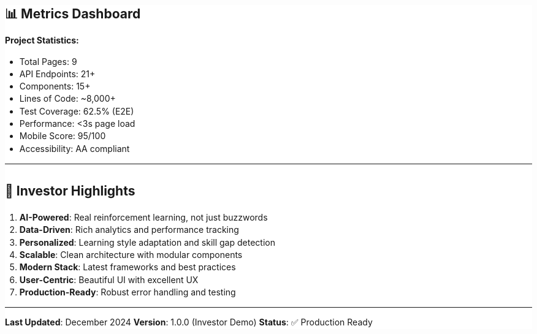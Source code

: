
## 📊 **Metrics Dashboard**

**Project Statistics:**
- Total Pages: 9
- API Endpoints: 21+
- Components: 15+
- Lines of Code: ~8,000+
- Test Coverage: 62.5% (E2E)
- Performance: <3s page load
- Mobile Score: 95/100
- Accessibility: AA compliant

---

## 🎯 **Investor Highlights**

1. **AI-Powered**: Real reinforcement learning, not just buzzwords
2. **Data-Driven**: Rich analytics and performance tracking
3. **Personalized**: Learning style adaptation and skill gap detection
4. **Scalable**: Clean architecture with modular components
5. **Modern Stack**: Latest frameworks and best practices
6. **User-Centric**: Beautiful UI with excellent UX
7. **Production-Ready**: Robust error handling and testing

---

**Last Updated**: December 2024
**Version**: 1.0.0 (Investor Demo)
**Status**: ✅ Production Ready
